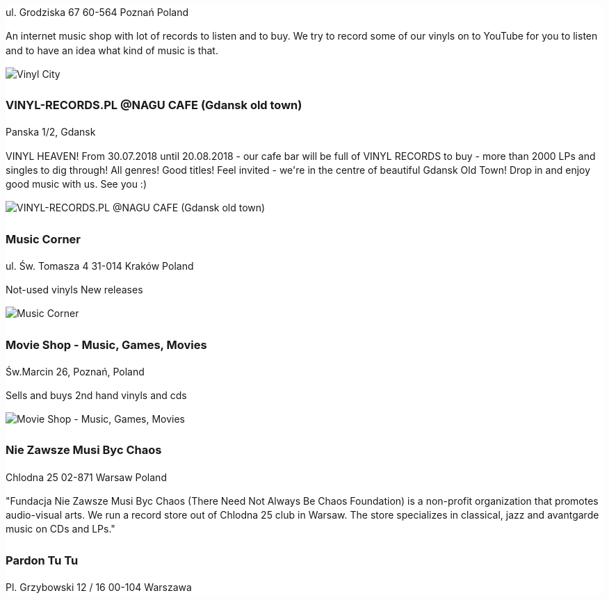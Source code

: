 ul. Grodziska 67
60-564 Poznań
Poland

An internet music shop with lot of records to listen and to buy.
We try to record some of our vinyls on to YouTube for you to listen and to have an idea what kind of music is that.

![Vinyl City](https://discogslabs.imgix.net/vinylhub/55270867ea7bcd00119dec4c.jpg?auto=compress%2Cformat&fit=max&fm=jpg&h=2000&w=2000&s=1bb6d33846a6881d1267d45fb5cbacb7 "Vinyl City")

### VINYL-RECORDS.PL @NAGU CAFE (Gdansk old town)

Panska 1/2, Gdansk

VINYL HEAVEN! From 30.07.2018 until 20.08.2018 - our cafe bar will be full of VINYL RECORDS to buy - more than 2000 LPs and singles to dig through! All genres! Good titles!
Feel invited - we're in the centre of beautiful Gdansk Old Town! Drop in and enjoy good music with us. See you :)

![VINYL-RECORDS.PL @NAGU CAFE (Gdansk old town)](https://discogslabs.imgix.net/vinylhub/5b4ca469e74c34002d214ee6.jpg?auto=compress%2Cformat&fit=max&fm=jpg&h=2000&w=2000&s=d68d151cf0e4b7f4eccc7f560e210312 "VINYL-RECORDS.PL @NAGU CAFE (Gdansk old town)")

### Music Corner

ul. Św. Tomasza 4
31-014 Kraków
Poland

Not-used vinyls
New releases

![Music Corner](https://discogslabs.imgix.net/vinylhub/584fda2cb2b8a60062d76f35.jpg?auto=compress%2Cformat&fit=max&fm=jpg&h=2000&w=2000&s=b4d7ce6c52914a4c4f49e77326528a91 "Music Corner")

### Movie Shop - Music, Games, Movies

Św.Marcin 26, Poznań, Poland

Sells and buys 2nd hand vinyls and cds

![Movie Shop - Music, Games, Movies](https://discogslabs.imgix.net/vinylhub/5515c656faeed50011fbfefb.jpg?auto=compress%2Cformat&fit=max&fm=jpg&h=2000&w=2000&s=1be0ff9804800cf57c3547423399ddd9 "Movie Shop - Music, Games, Movies")

### Nie Zawsze Musi Byc Chaos

Chlodna 25
02-871 Warsaw
Poland

"Fundacja Nie Zawsze Musi Byc Chaos (There Need Not Always Be Chaos Foundation) is a non-profit organization that promotes audio-visual arts. We run a record store out of Chlodna 25 club in Warsaw. The store specializes in classical, jazz and avantgarde music on CDs and LPs."

### Pardon Tu Tu

Pl. Grzybowski 12 / 16
00-104 Warszawa

